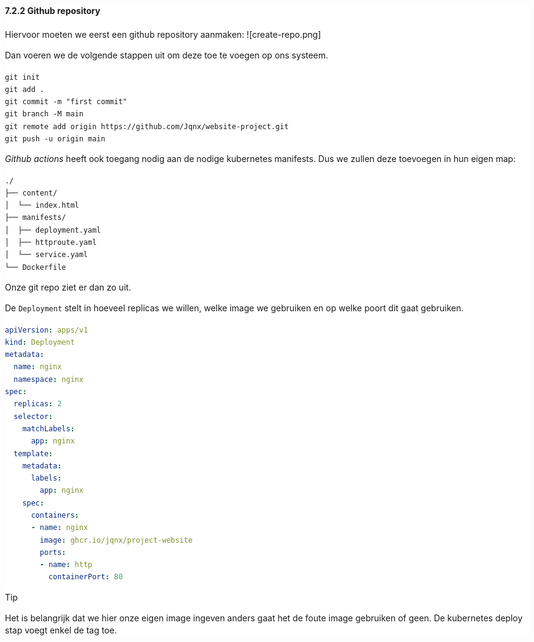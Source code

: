 #### 7.2.2 Github repository

Hiervoor moeten we eerst een github repository aanmaken:
![create-repo.png]

Dan voeren we de volgende stappen uit om deze toe te voegen op ons systeem.
```shell
git init
git add .
git commit -m "first commit"
git branch -M main
git remote add origin https://github.com/Jqnx/website-project.git
git push -u origin main
```

*Github actions* heeft ook toegang nodig aan de nodige kubernetes manifests. Dus we zullen deze toevoegen in hun eigen map:
```
./
├── content/
│  └── index.html
├── manifests/
│  ├── deployment.yaml
│  ├── httproute.yaml
│  └── service.yaml
└── Dockerfile
```
Onze git repo ziet er dan zo uit.

<div class="page-break" style="page-break-before: always;"></div>

De `Deployment` stelt in hoeveel replicas we willen, welke image we gebruiken en op welke poort dit gaat gebruiken.
```yaml
apiVersion: apps/v1
kind: Deployment
metadata:
  name: nginx
  namespace: nginx
spec:
  replicas: 2
  selector:
    matchLabels:
      app: nginx
  template:
    metadata:
      labels:
        app: nginx
    spec:
      containers:
      - name: nginx
        image: ghcr.io/jqnx/project-website
        ports:
        - name: http
          containerPort: 80
```
>[!tip]
>Het is belangrijk dat we hier onze eigen image ingeven anders gaat het de foute image gebruiken of geen. De kubernetes deploy stap voegt enkel de tag toe.
